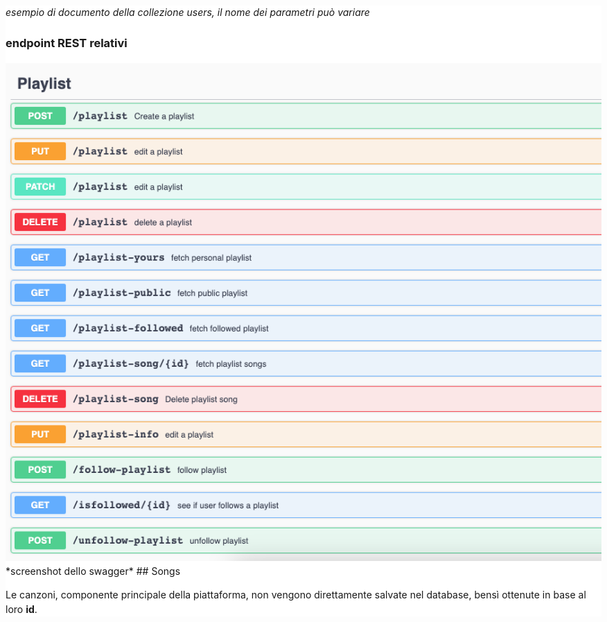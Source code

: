 *esempio di documento della collezione users, il nome dei parametri può variare*

### endpoint REST relativi

<center>
<img src="/assets/mainstage/2.png">
</center>
*screenshot dello swagger*
## Songs

Le canzoni, componente principale della piattaforma, non vengono direttamente salvate nel database, bensì ottenute in base al loro **id**. 

<center>
